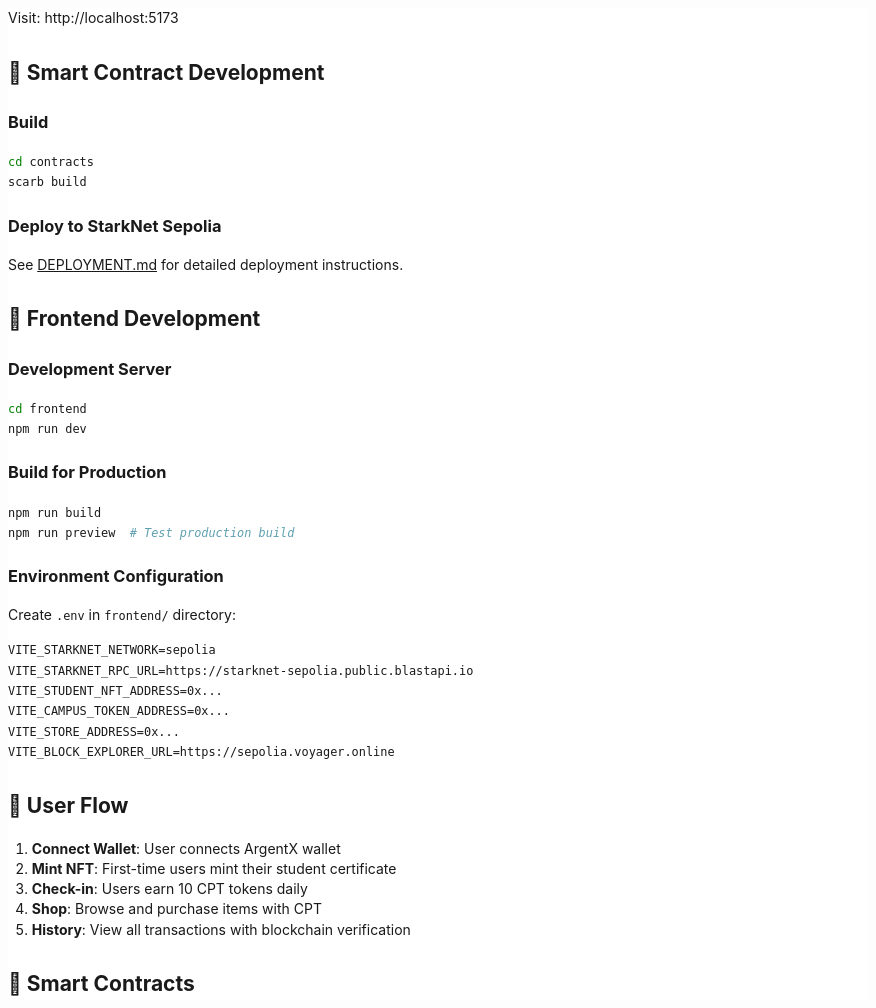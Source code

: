Visit: http://localhost:5173

## 📝 Smart Contract Development

### Build

```bash
cd contracts
scarb build
```

### Deploy to StarkNet Sepolia

See [DEPLOYMENT.md](./DEPLOYMENT.md) for detailed deployment instructions.

## 🎨 Frontend Development

### Development Server

```bash
cd frontend
npm run dev
```

### Build for Production

```bash
npm run build
npm run preview  # Test production build
```

### Environment Configuration

Create `.env` in `frontend/` directory:

```env
VITE_STARKNET_NETWORK=sepolia
VITE_STARKNET_RPC_URL=https://starknet-sepolia.public.blastapi.io
VITE_STUDENT_NFT_ADDRESS=0x...
VITE_CAMPUS_TOKEN_ADDRESS=0x...
VITE_STORE_ADDRESS=0x...
VITE_BLOCK_EXPLORER_URL=https://sepolia.voyager.online
```

## 🎯 User Flow

1. **Connect Wallet**: User connects ArgentX wallet
2. **Mint NFT**: First-time users mint their student certificate
3. **Check-in**: Users earn 10 CPT tokens daily
4. **Shop**: Browse and purchase items with CPT
5. **History**: View all transactions with blockchain verification

## 📄 Smart Contracts

